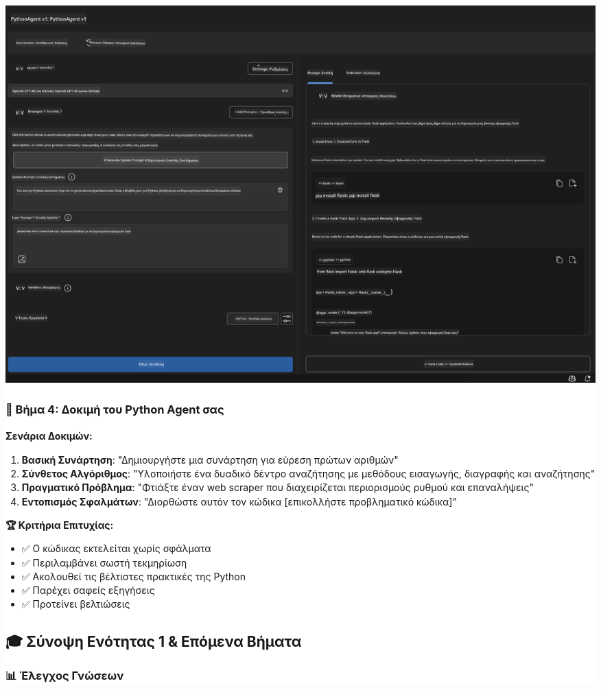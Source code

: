![Python Agent Configuration](../../../../translated_images/pythonagent.5e51b406401c165fcabfd66f2d943c27f46b5fed0f9fb73abefc9e91ca3489d4.el.png)

### 🧪 Βήμα 4: Δοκιμή του Python Agent σας

**Σενάρια Δοκιμών:**
1. **Βασική Συνάρτηση**: "Δημιουργήστε μια συνάρτηση για εύρεση πρώτων αριθμών"
2. **Σύνθετος Αλγόριθμος**: "Υλοποιήστε ένα δυαδικό δέντρο αναζήτησης με μεθόδους εισαγωγής, διαγραφής και αναζήτησης"
3. **Πραγματικό Πρόβλημα**: "Φτιάξτε έναν web scraper που διαχειρίζεται περιορισμούς ρυθμού και επαναλήψεις"
4. **Εντοπισμός Σφαλμάτων**: "Διορθώστε αυτόν τον κώδικα [επικολλήστε προβληματικό κώδικα]"

**🏆 Κριτήρια Επιτυχίας:**
- ✅ Ο κώδικας εκτελείται χωρίς σφάλματα
- ✅ Περιλαμβάνει σωστή τεκμηρίωση
- ✅ Ακολουθεί τις βέλτιστες πρακτικές της Python
- ✅ Παρέχει σαφείς εξηγήσεις
- ✅ Προτείνει βελτιώσεις

## 🎓 Σύνοψη Ενότητας 1 & Επόμενα Βήματα

### 📊 Έλεγχος Γνώσεων
